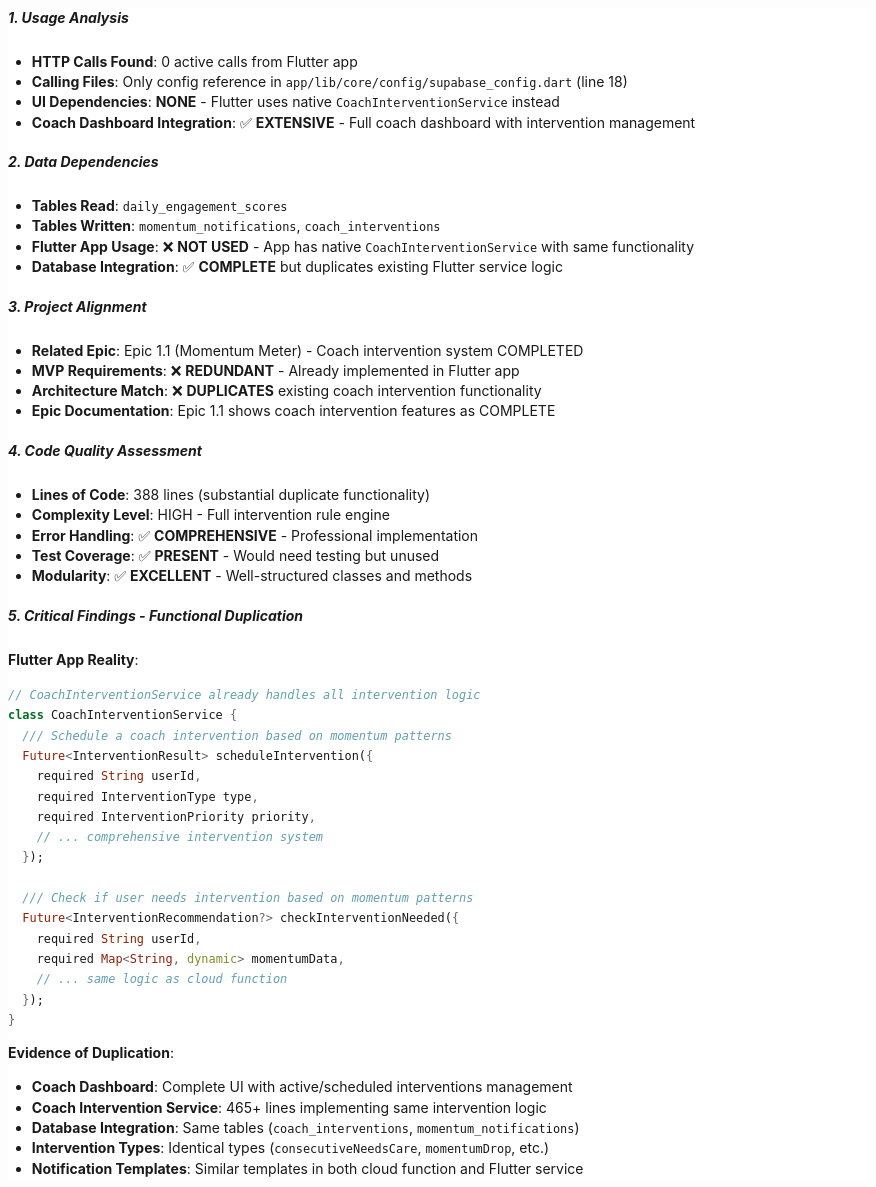 ##### **1. Usage Analysis**
- **HTTP Calls Found**: 0 active calls from Flutter app
- **Calling Files**: Only config reference in `app/lib/core/config/supabase_config.dart` (line 18)
- **UI Dependencies**: **NONE** - Flutter uses native `CoachInterventionService` instead
- **Coach Dashboard Integration**: ✅ **EXTENSIVE** - Full coach dashboard with intervention management

##### **2. Data Dependencies** 
- **Tables Read**: `daily_engagement_scores` 
- **Tables Written**: `momentum_notifications`, `coach_interventions`
- **Flutter App Usage**: ❌ **NOT USED** - App has native `CoachInterventionService` with same functionality
- **Database Integration**: ✅ **COMPLETE** but duplicates existing Flutter service logic

##### **3. Project Alignment**
- **Related Epic**: Epic 1.1 (Momentum Meter) - Coach intervention system COMPLETED
- **MVP Requirements**: ❌ **REDUNDANT** - Already implemented in Flutter app
- **Architecture Match**: ❌ **DUPLICATES** existing coach intervention functionality
- **Epic Documentation**: Epic 1.1 shows coach intervention features as COMPLETE

##### **4. Code Quality Assessment**
- **Lines of Code**: 388 lines (substantial duplicate functionality)
- **Complexity Level**: HIGH - Full intervention rule engine
- **Error Handling**: ✅ **COMPREHENSIVE** - Professional implementation
- **Test Coverage**: ✅ **PRESENT** - Would need testing but unused
- **Modularity**: ✅ **EXCELLENT** - Well-structured classes and methods

##### **5. Critical Findings - Functional Duplication**

**Flutter App Reality**:
```dart
// CoachInterventionService already handles all intervention logic
class CoachInterventionService {
  /// Schedule a coach intervention based on momentum patterns
  Future<InterventionResult> scheduleIntervention({
    required String userId,
    required InterventionType type,
    required InterventionPriority priority,
    // ... comprehensive intervention system
  });
  
  /// Check if user needs intervention based on momentum patterns  
  Future<InterventionRecommendation?> checkInterventionNeeded({
    required String userId,
    required Map<String, dynamic> momentumData,
    // ... same logic as cloud function
  });
}
```

**Evidence of Duplication**:
- **Coach Dashboard**: Complete UI with active/scheduled interventions management
- **Coach Intervention Service**: 465+ lines implementing same intervention logic
- **Database Integration**: Same tables (`coach_interventions`, `momentum_notifications`)
- **Intervention Types**: Identical types (`consecutiveNeedsCare`, `momentumDrop`, etc.)
- **Notification Templates**: Similar templates in both cloud function and Flutter service
